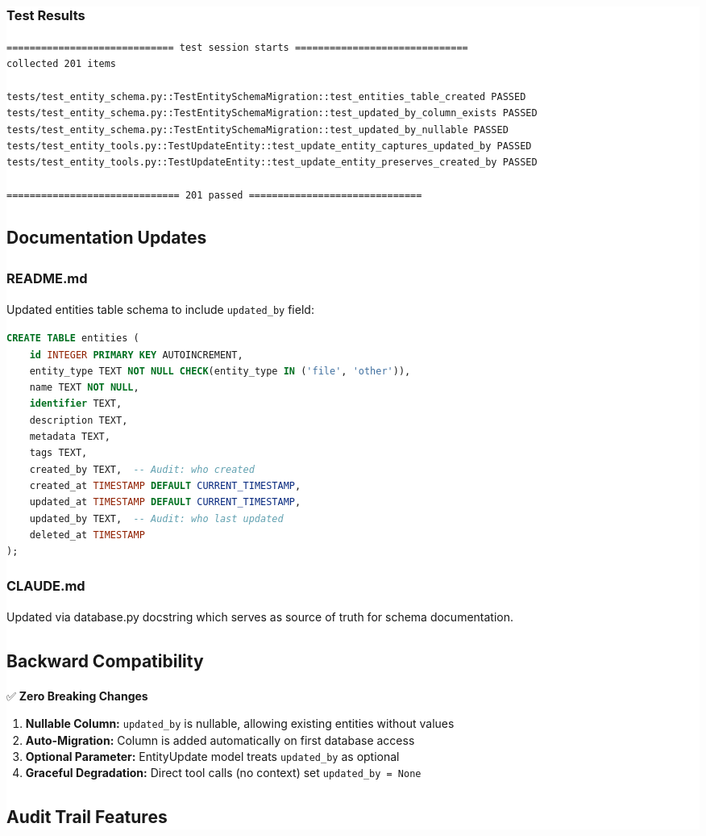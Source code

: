 ### Test Results

```
============================= test session starts ==============================
collected 201 items

tests/test_entity_schema.py::TestEntitySchemaMigration::test_entities_table_created PASSED
tests/test_entity_schema.py::TestEntitySchemaMigration::test_updated_by_column_exists PASSED
tests/test_entity_schema.py::TestEntitySchemaMigration::test_updated_by_nullable PASSED
tests/test_entity_tools.py::TestUpdateEntity::test_update_entity_captures_updated_by PASSED
tests/test_entity_tools.py::TestUpdateEntity::test_update_entity_preserves_created_by PASSED

============================== 201 passed ==============================
```

## Documentation Updates

### README.md

Updated entities table schema to include `updated_by` field:

```sql
CREATE TABLE entities (
    id INTEGER PRIMARY KEY AUTOINCREMENT,
    entity_type TEXT NOT NULL CHECK(entity_type IN ('file', 'other')),
    name TEXT NOT NULL,
    identifier TEXT,
    description TEXT,
    metadata TEXT,
    tags TEXT,
    created_by TEXT,  -- Audit: who created
    created_at TIMESTAMP DEFAULT CURRENT_TIMESTAMP,
    updated_at TIMESTAMP DEFAULT CURRENT_TIMESTAMP,
    updated_by TEXT,  -- Audit: who last updated
    deleted_at TIMESTAMP
);
```

### CLAUDE.md

Updated via database.py docstring which serves as source of truth for schema documentation.

## Backward Compatibility

✅ **Zero Breaking Changes**

1. **Nullable Column:** `updated_by` is nullable, allowing existing entities without values
2. **Auto-Migration:** Column is added automatically on first database access
3. **Optional Parameter:** EntityUpdate model treats `updated_by` as optional
4. **Graceful Degradation:** Direct tool calls (no context) set `updated_by = None`

## Audit Trail Features
